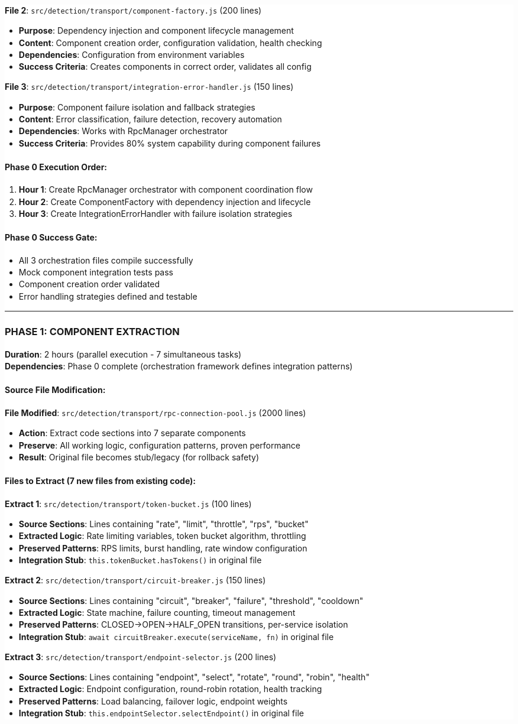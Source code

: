 **File 2**: `src/detection/transport/component-factory.js` (200 lines)
- **Purpose**: Dependency injection and component lifecycle management
- **Content**: Component creation order, configuration validation, health checking
- **Dependencies**: Configuration from environment variables
- **Success Criteria**: Creates components in correct order, validates all config

**File 3**: `src/detection/transport/integration-error-handler.js` (150 lines)
- **Purpose**: Component failure isolation and fallback strategies
- **Content**: Error classification, failure detection, recovery automation
- **Dependencies**: Works with RpcManager orchestrator
- **Success Criteria**: Provides 80% system capability during component failures

#### **Phase 0 Execution Order**:
1. **Hour 1**: Create RpcManager orchestrator with component coordination flow
2. **Hour 2**: Create ComponentFactory with dependency injection and lifecycle
3. **Hour 3**: Create IntegrationErrorHandler with failure isolation strategies

#### **Phase 0 Success Gate**:
- All 3 orchestration files compile successfully
- Mock component integration tests pass
- Component creation order validated
- Error handling strategies defined and testable

---

### **PHASE 1: COMPONENT EXTRACTION**
**Duration**: 2 hours (parallel execution - 7 simultaneous tasks)  
**Dependencies**: Phase 0 complete (orchestration framework defines integration patterns)

#### **Source File Modification**:
**File Modified**: `src/detection/transport/rpc-connection-pool.js` (2000 lines)
- **Action**: Extract code sections into 7 separate components
- **Preserve**: All working logic, configuration patterns, proven performance
- **Result**: Original file becomes stub/legacy (for rollback safety)

#### **Files to Extract (7 new files from existing code)**:

**Extract 1**: `src/detection/transport/token-bucket.js` (100 lines)
- **Source Sections**: Lines containing "rate", "limit", "throttle", "rps", "bucket"
- **Extracted Logic**: Rate limiting variables, token bucket algorithm, throttling
- **Preserved Patterns**: RPS limits, burst handling, rate window configuration
- **Integration Stub**: `this.tokenBucket.hasTokens()` in original file

**Extract 2**: `src/detection/transport/circuit-breaker.js` (150 lines)
- **Source Sections**: Lines containing "circuit", "breaker", "failure", "threshold", "cooldown"
- **Extracted Logic**: State machine, failure counting, timeout management
- **Preserved Patterns**: CLOSED→OPEN→HALF_OPEN transitions, per-service isolation
- **Integration Stub**: `await circuitBreaker.execute(serviceName, fn)` in original file

**Extract 3**: `src/detection/transport/endpoint-selector.js` (200 lines)
- **Source Sections**: Lines containing "endpoint", "select", "rotate", "round", "robin", "health"
- **Extracted Logic**: Endpoint configuration, round-robin rotation, health tracking
- **Preserved Patterns**: Load balancing, failover logic, endpoint weights
- **Integration Stub**: `this.endpointSelector.selectEndpoint()` in original file
